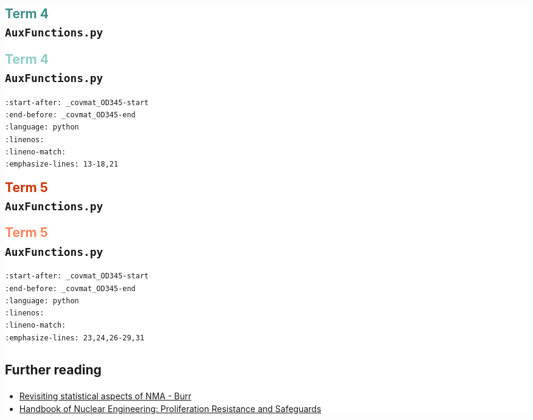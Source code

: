 <span class="only-dark" style="color:#3E8E87; font-size: 1.5em; font-weight:bold">Term 4<br></span> 
<span class="only-dark" style="font-size: 1.5em; font-weight: bold;"><code>AuxFunctions.py</code></span>

<span class="only-light" style="color:#8ECDC8; font-size: 1.5em; font-weight:bold">Term 4 <br></span>
<span class="only-light" style="font-size: 1.5em; font-weight: bold;"><code>AuxFunctions.py</code></span>
```{literalinclude} ../../MAPIT/core/AuxFunctions.py
:start-after: _covmat_OD345-start
:end-before: _covmat_OD345-end
:language: python
:linenos:
:lineno-match:
:emphasize-lines: 13-18,21
```

<span class="only-dark" style="color:#CC3300; font-size: 1.5em; font-weight:bold">Term 5 <br></span>
<span class="only-dark" style="font-size: 1.5em; font-weight: bold;"><code>AuxFunctions.py</code></span>

<span class="only-light" style="color:#FF855C; font-size: 1.5em; font-weight:bold">Term 5 <br> </span>
<span class="only-light" style="font-size: 1.5em; font-weight: bold;"><code>AuxFunctions.py</code></span>
```{literalinclude} ../../MAPIT/core/AuxFunctions.py
:start-after: _covmat_OD345-start
:end-before: _covmat_OD345-end
:language: python
:linenos:
:lineno-match:
:emphasize-lines: 23,24,26-29,31
```


## Further reading
* [Revisiting statistical aspects of NMA - Burr](https://onlinelibrary.wiley.com/doi/10.1155/2013/961360)
* [Handbook of Nuclear Engineering: Proliferation Resistance and Safeguards](https://link.springer.com/referenceworkentry/10.1007/978-0-387-98149-9_29#Sec1_29)